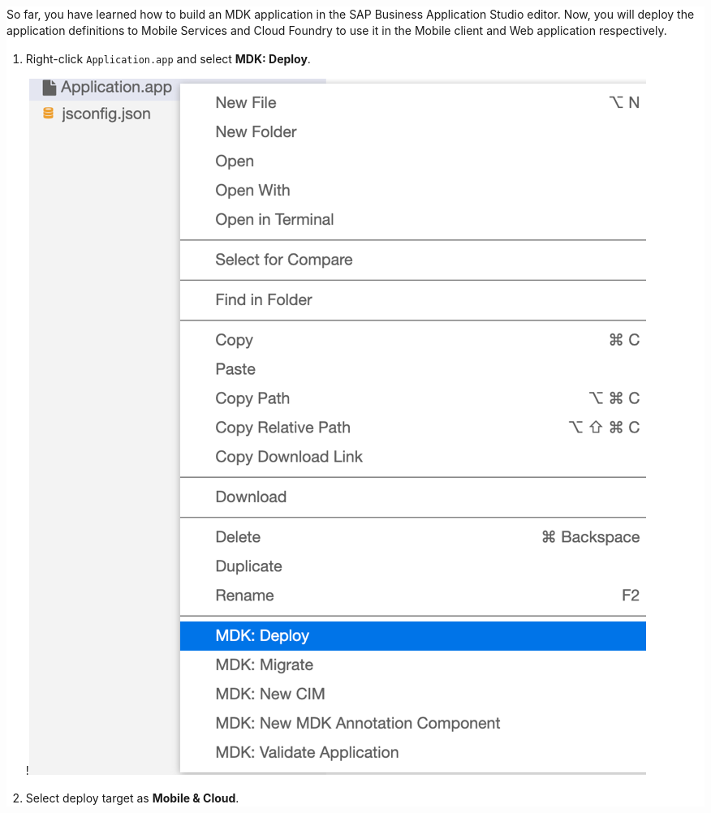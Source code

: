 So far, you have learned how to build an MDK application in the SAP Business Application Studio editor. Now, you will deploy the application definitions to Mobile Services and Cloud Foundry to use it in the Mobile client and Web application respectively.

1. Right-click `Application.app` and select **MDK: Deploy**.

    !![MDK](img-3.1.png)

2. Select deploy target as **Mobile & Cloud**.
